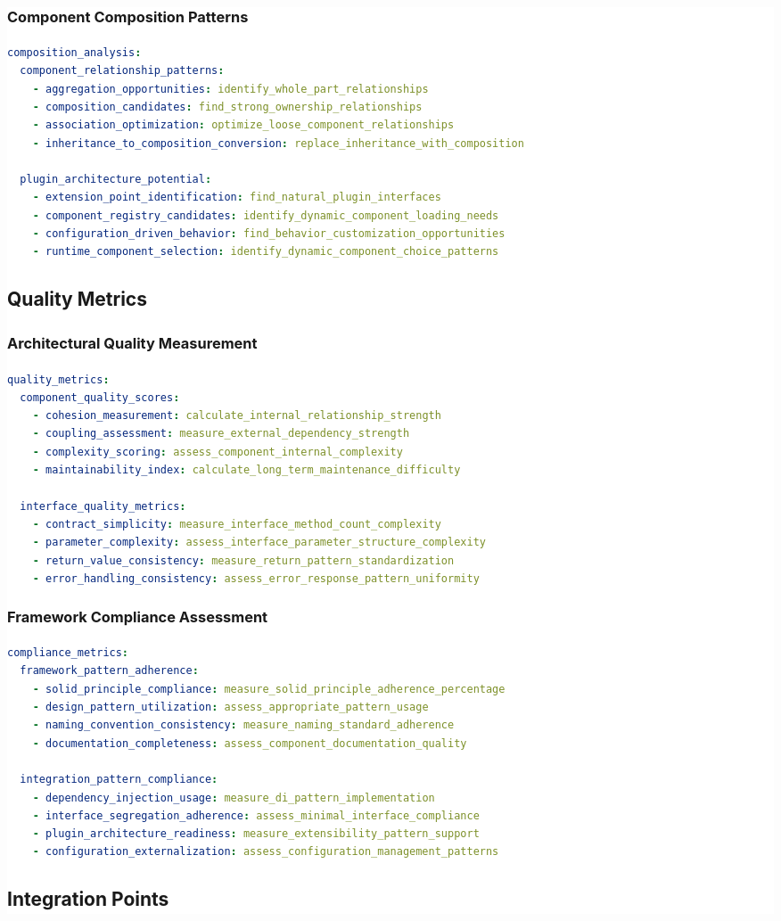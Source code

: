 ### Component Composition Patterns
```yaml
composition_analysis:
  component_relationship_patterns:
    - aggregation_opportunities: identify_whole_part_relationships
    - composition_candidates: find_strong_ownership_relationships
    - association_optimization: optimize_loose_component_relationships
    - inheritance_to_composition_conversion: replace_inheritance_with_composition

  plugin_architecture_potential:
    - extension_point_identification: find_natural_plugin_interfaces
    - component_registry_candidates: identify_dynamic_component_loading_needs
    - configuration_driven_behavior: find_behavior_customization_opportunities
    - runtime_component_selection: identify_dynamic_component_choice_patterns
```

## Quality Metrics

### Architectural Quality Measurement
```yaml
quality_metrics:
  component_quality_scores:
    - cohesion_measurement: calculate_internal_relationship_strength
    - coupling_assessment: measure_external_dependency_strength
    - complexity_scoring: assess_component_internal_complexity
    - maintainability_index: calculate_long_term_maintenance_difficulty

  interface_quality_metrics:
    - contract_simplicity: measure_interface_method_count_complexity
    - parameter_complexity: assess_interface_parameter_structure_complexity
    - return_value_consistency: measure_return_pattern_standardization
    - error_handling_consistency: assess_error_response_pattern_uniformity
```

### Framework Compliance Assessment
```yaml
compliance_metrics:
  framework_pattern_adherence:
    - solid_principle_compliance: measure_solid_principle_adherence_percentage
    - design_pattern_utilization: assess_appropriate_pattern_usage
    - naming_convention_consistency: measure_naming_standard_adherence
    - documentation_completeness: assess_component_documentation_quality

  integration_pattern_compliance:
    - dependency_injection_usage: measure_di_pattern_implementation
    - interface_segregation_adherence: assess_minimal_interface_compliance
    - plugin_architecture_readiness: measure_extensibility_pattern_support
    - configuration_externalization: assess_configuration_management_patterns
```

## Integration Points
